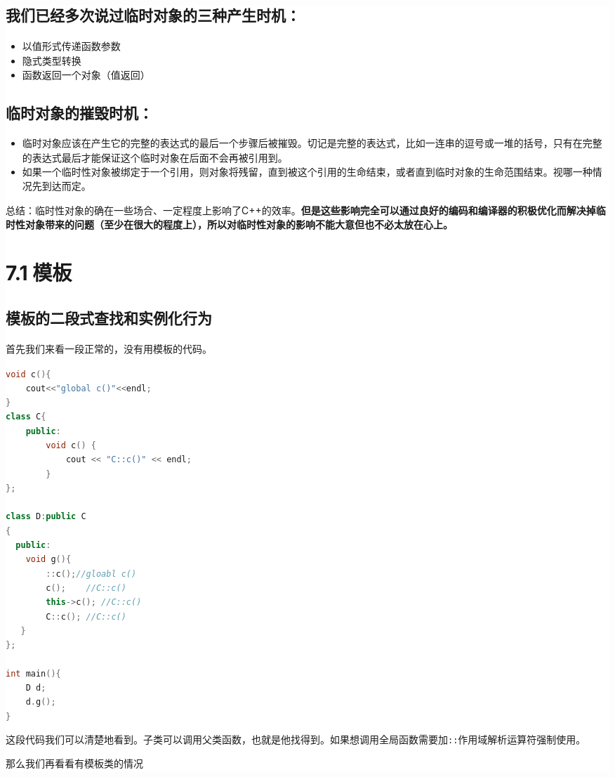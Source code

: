 ## 我们已经多次说过临时对象的三种产生时机：

- 以值形式传递函数参数
- 隐式类型转换
- 函数返回一个对象（值返回）

## 临时对象的摧毁时机：

- 临时对象应该在产生它的完整的表达式的最后一个步骤后被摧毁。切记是完整的表达式，比如一连串的逗号或一堆的括号，只有在完整的表达式最后才能保证这个临时对象在后面不会再被引用到。
- 如果一个临时性对象被绑定于一个引用，则对象将残留，直到被这个引用的生命结束，或者直到临时对象的生命范围结束。视哪一种情况先到达而定。

总结：临时性对象的确在一些场合、一定程度上影响了C++的效率。**但是这些影响完全可以通过良好的编码和编译器的积极优化而解决掉临时性对象带来的问题（至少在很大的程度上），所以对临时性对象的影响不能大意但也不必太放在心上。**

# 7.1 模板

## 模板的二段式查找和实例化行为

首先我们来看一段正常的，没有用模板的代码。

```c++
void c(){
    cout<<"global c()"<<endl;
}
class C{
    public: 
        void c() { 
            cout << "C::c()" << endl; 
        }
};

class D:public C
{
  public: 
    void g(){
        ::c();//gloabl c()
        c(); 	//C::c()
        this->c(); //C::c()
      	C::c();	//C::c()
   }
};

int main(){
    D d;
    d.g();
}
```

这段代码我们可以清楚地看到。子类可以调用父类函数，也就是他找得到。如果想调用全局函数需要加`::`作用域解析运算符强制使用。

那么我们再看看有模板类的情况
